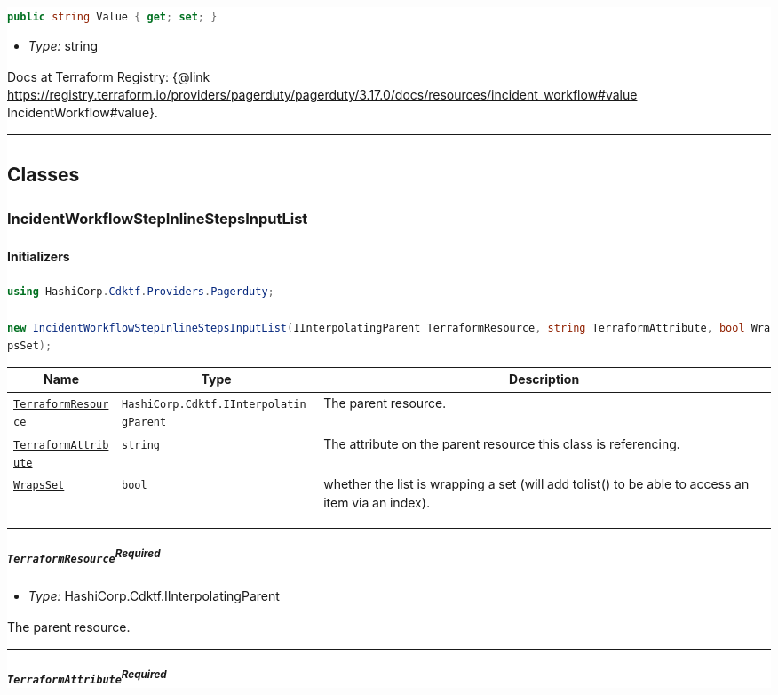 ```csharp
public string Value { get; set; }
```

- *Type:* string

Docs at Terraform Registry: {@link https://registry.terraform.io/providers/pagerduty/pagerduty/3.17.0/docs/resources/incident_workflow#value IncidentWorkflow#value}.

---

## Classes <a name="Classes" id="Classes"></a>

### IncidentWorkflowStepInlineStepsInputList <a name="IncidentWorkflowStepInlineStepsInputList" id="@cdktf/provider-pagerduty.incidentWorkflow.IncidentWorkflowStepInlineStepsInputList"></a>

#### Initializers <a name="Initializers" id="@cdktf/provider-pagerduty.incidentWorkflow.IncidentWorkflowStepInlineStepsInputList.Initializer"></a>

```csharp
using HashiCorp.Cdktf.Providers.Pagerduty;

new IncidentWorkflowStepInlineStepsInputList(IInterpolatingParent TerraformResource, string TerraformAttribute, bool WrapsSet);
```

| **Name** | **Type** | **Description** |
| --- | --- | --- |
| <code><a href="#@cdktf/provider-pagerduty.incidentWorkflow.IncidentWorkflowStepInlineStepsInputList.Initializer.parameter.terraformResource">TerraformResource</a></code> | <code>HashiCorp.Cdktf.IInterpolatingParent</code> | The parent resource. |
| <code><a href="#@cdktf/provider-pagerduty.incidentWorkflow.IncidentWorkflowStepInlineStepsInputList.Initializer.parameter.terraformAttribute">TerraformAttribute</a></code> | <code>string</code> | The attribute on the parent resource this class is referencing. |
| <code><a href="#@cdktf/provider-pagerduty.incidentWorkflow.IncidentWorkflowStepInlineStepsInputList.Initializer.parameter.wrapsSet">WrapsSet</a></code> | <code>bool</code> | whether the list is wrapping a set (will add tolist() to be able to access an item via an index). |

---

##### `TerraformResource`<sup>Required</sup> <a name="TerraformResource" id="@cdktf/provider-pagerduty.incidentWorkflow.IncidentWorkflowStepInlineStepsInputList.Initializer.parameter.terraformResource"></a>

- *Type:* HashiCorp.Cdktf.IInterpolatingParent

The parent resource.

---

##### `TerraformAttribute`<sup>Required</sup> <a name="TerraformAttribute" id="@cdktf/provider-pagerduty.incidentWorkflow.IncidentWorkflowStepInlineStepsInputList.Initializer.parameter.terraformAttribute"></a>
